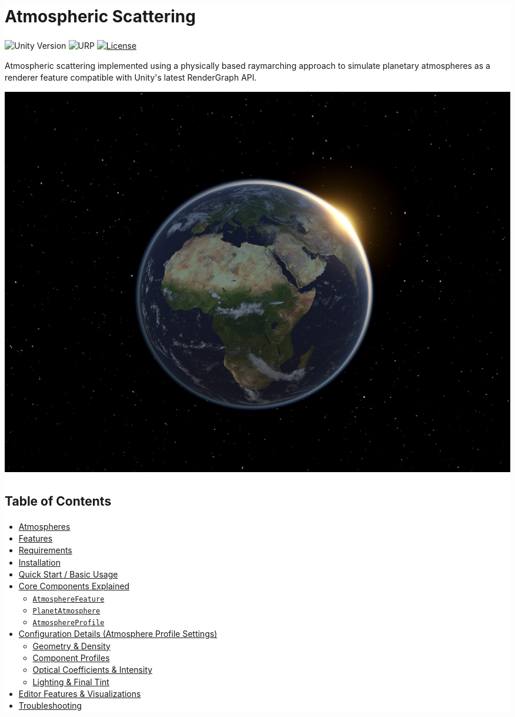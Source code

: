 # Atmospheric Scattering
![Unity Version](https://img.shields.io/badge/Unity-6.0%2B-blueviolet)
![URP](https://img.shields.io/badge/URP-Required-blue)
[![License](https://img.shields.io/badge/License-MIT-brightgreen)](LICENSE)

Atmospheric scattering implemented using a physically based raymarching approach to simulate planetary atmospheres as a renderer feature compatible with Unity's latest RenderGraph API.

![Atmospheric Scattering Banner](Documentation~/Images/AtmosphericScatteringBannerAlternate.PNG)

## Table of Contents
*   [Atmospheres](#atmospheres)
*   [Features](#features)
*   [Requirements](#requirements)
*   [Installation](#installation)
*   [Quick Start / Basic Usage](#quick-start--basic-usage)
*   [Core Components Explained](#core-components-explained)
    *   [`AtmosphereFeature`](#atmospherefeature-renderer-feature)
    *   [`PlanetAtmosphere`](#planetatmosphere-component)
    *   [`AtmosphereProfile`](#atmosphereprofile-scriptableobject)
*   [Configuration Details (Atmosphere Profile Settings)](#configuration-details-atmosphere-profile-settings)
    *   [Geometry & Density](#geometry--density)
    *   [Component Profiles](#component-profiles)
    *   [Optical Coefficients & Intensity](#optical-coefficients--intensity)
    *   [Lighting & Final Tint](#lighting--final-tint)
*   [Editor Features & Visualizations](#editor-features--visualizations)
*   [Troubleshooting](#troubleshooting)